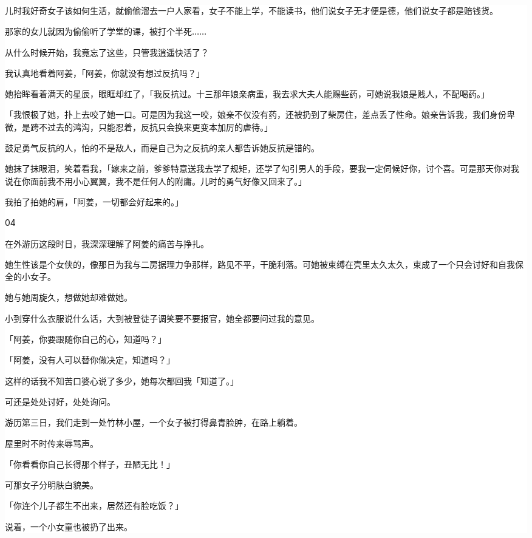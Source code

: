 
儿时我好奇女子该如何生活，就偷偷溜去一户人家看，女子不能上学，不能读书，他们说女子无才便是德，他们说女子都是赔钱货。


那家的女儿就因为偷偷听了学堂的课，被打个半死……


从什么时候开始，我竟忘了这些，只管我逍遥快活了？


我认真地看着阿姜，「阿姜，你就没有想过反抗吗？」


她抬眸看着满天的星辰，眼眶却红了，「我反抗过。十三那年娘亲病重，我去求大夫人能赐些药，可她说我娘是贱人，不配喝药。」


「我恨极了她，扑上去咬了她一口。可是因为我这一咬，娘亲不仅没有药，还被扔到了柴房住，差点丢了性命。娘亲告诉我，我们身份卑微，是跨不过去的鸿沟，只能忍着，反抗只会换来更变本加厉的虐待。」


鼓足勇气反抗的人，怕的不是敌人，而是自己为之反抗的亲人都告诉她反抗是错的。


她抹了抹眼泪，笑着看我，「嫁来之前，爹爹特意送我去学了规矩，还学了勾引男人的手段，要我一定伺候好你，讨个喜。可是那天你对我说在你面前我不用小心翼翼，我不是任何人的附庸。儿时的勇气好像又回来了。」


我拍了拍她的肩，「阿姜，一切都会好起来的。」


04


在外游历这段时日，我深深理解了阿姜的痛苦与挣扎。


她生性该是个女侠的，像那日为我与二房据理力争那样，路见不平，干脆利落。可她被束缚在壳里太久太久，束成了一个只会讨好和自我保全的小女子。


她与她周旋久，想做她却难做她。


小到穿什么衣服说什么话，大到被登徒子调笑要不要报官，她全都要问过我的意见。


「阿姜，你要跟随你自己的心，知道吗？」


「阿姜，没有人可以替你做决定，知道吗？」


这样的话我不知苦口婆心说了多少，她每次都回我「知道了。」


可还是处处讨好，处处询问。


游历第三日，我们走到一处竹林小屋，一个女子被打得鼻青脸肿，在路上躺着。


屋里时不时传来辱骂声。


「你看看你自己长得那个样子，丑陋无比！」


可那女子分明肤白貌美。


「你连个儿子都生不出来，居然还有脸吃饭？」


说着，一个小女童也被扔了出来。

